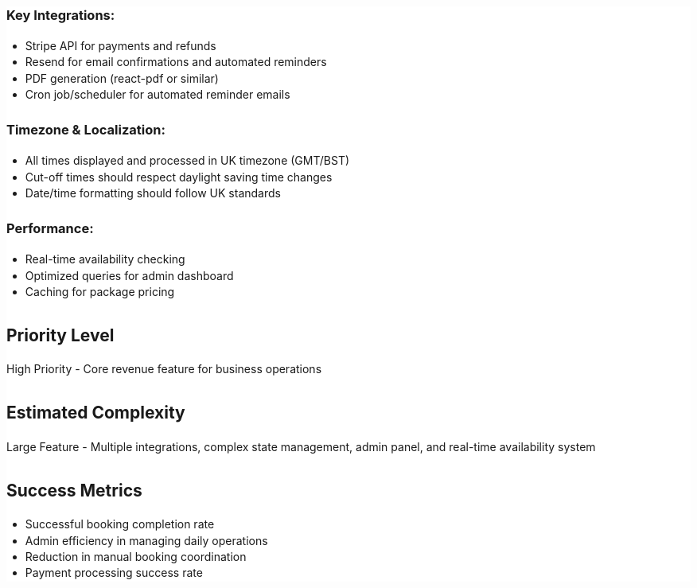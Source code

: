 ### Key Integrations:
- Stripe API for payments and refunds
- Resend for email confirmations and automated reminders
- PDF generation (react-pdf or similar)
- Cron job/scheduler for automated reminder emails

### Timezone & Localization:
- All times displayed and processed in UK timezone (GMT/BST)
- Cut-off times should respect daylight saving time changes
- Date/time formatting should follow UK standards

### Performance:
- Real-time availability checking
- Optimized queries for admin dashboard
- Caching for package pricing

## Priority Level
High Priority - Core revenue feature for business operations

## Estimated Complexity
Large Feature - Multiple integrations, complex state management, admin panel, and real-time availability system

## Success Metrics
- Successful booking completion rate
- Admin efficiency in managing daily operations
- Reduction in manual booking coordination
- Payment processing success rate